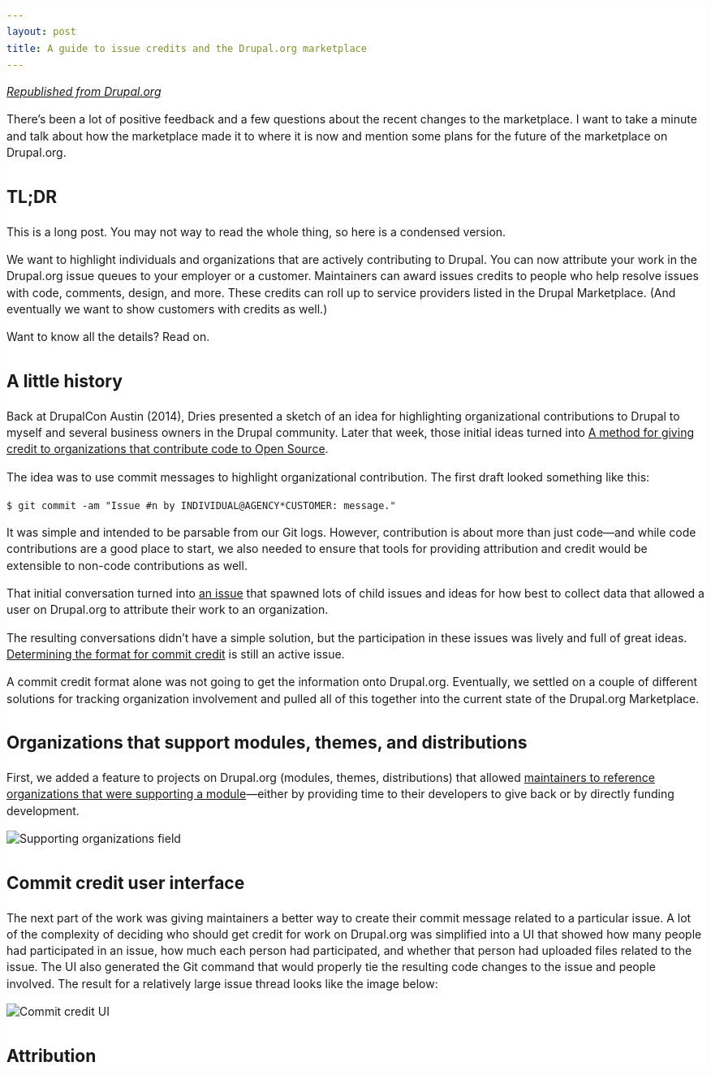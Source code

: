 ```yaml
---
layout: post
title: A guide to issue credits and the Drupal.org marketplace
---
```


<em><a href="https://www.drupal.org/news/guide-to-issue-credits-and-marketplace">Republished from Drupal.org</a></em>

<p>There’s been a lot of positive feedback and a few questions about the recent changes to the marketplace. I want to take a minute and talk about how the marketplace made it to where it is now and mention some plans for the future of the marketplace on Drupal.org.</p>
<h2>TL;DR</h2>
<p>This is a long post. You may not way to read the whole thing, so here is a condensed version.</p>
<p>We want to highlight individuals and organizations that are actively contributing to Drupal. You can now attribute your work in the Drupal.org issue queues to your employer or a customer. Maintainers can award issues credits to people who help resolve issues with code, comments, design, and more. These credits can roll up to service providers listed in the Drupal Marketplace. (And eventually we want to show customers with credits as well.)</p>
<p>Want to know all the details? Read on.</p>
<h2>A little history</h2>
<p>Back at DrupalCon Austin (2014), Dries presented a sketch of an idea for highlighting organizational contributions to Drupal to myself and several business owners in the Drupal community. Later that week, those initial ideas turned into <a href="http://buytaert.net/a-method-for-giving-credit-to-organizations-that-contribute-code-to-open-source" rel="nofollow">A method for giving credit to organizations that contribute code to Open Source</a>. </p>
<p>The idea was to use commit messages to highlight organizational contribution. The first draft looked something like this:</p>
<p><code>$ git commit -am "Issue #n by INDIVIDUAL@AGENCY*CUSTOMER: message."</code></p>
<p>It was simple and intended to be parsable from our Git logs. However, contribution is about more than just code—and while code contributions are a good place to start, we also needed to ensure that tools for providing attribution and credit would be extensible to non-code contributions as well.</p>
<p>That initial conversation turned into <a href="https://www.drupal.org/node/2288727" rel="nofollow">an issue</a> that spawned lots of child issues and ideas for how best to collect data that allowed a user on Drupal.org to attribute their work to an organization.</p>
<p>The resulting conversations didn’t have a simple solution, but the participation in these issues was lively and full of great ideas. <a href="https://www.drupal.org/node/2323715" rel="nofollow">Determining the format for commit credit</a> is still an active issue.</p>
<p>A commit credit format alone was not going to get the information onto Drupal.org. Eventually, we settled on a couple of different solutions for tracking organization involvement and pulled all of this together into the current state of the Drupal.org Marketplace.</p>
<h2>Organizations that support modules, themes, and distributions</h2>
<p>First, we added a feature to projects on Drupal.org (modules, themes, distributions) that allowed <a href="https://www.drupal.org/node/2267789" rel="nofollow">maintainers to reference organizations that were supporting a module</a>—either by providing time to their developers to give back or by directly funding development.</p>
<p><img src="https://www.drupal.org/files/supporting-organizations-field.jpg" alt="Supporting organizations field" /></p>
<h2>Commit credit user interface</h2>
<p>The next part of the work was <a rel="nofollow">giving maintainers a better way to create their commit message</a> related to a particular issue. A lot of the complexity of deciding who should get credit for work on Drupal.org was simplified into a UI that showed how many people had participated in an issue, how much each person had participated, and whether that person had uploaded files related to the issue. The UI also generated the Git command that would properly tie the resulting code changes to the issue and people involved. The result for a relatively large issue thread looks like the image below:</p>
<p><img src="https://www.drupal.org/files/issues/Screen%20Shot%202014-10-30%20at%201.48.36%20PM.png" alt="Commit credit UI" /></p>
<h2>Attribution</h2>